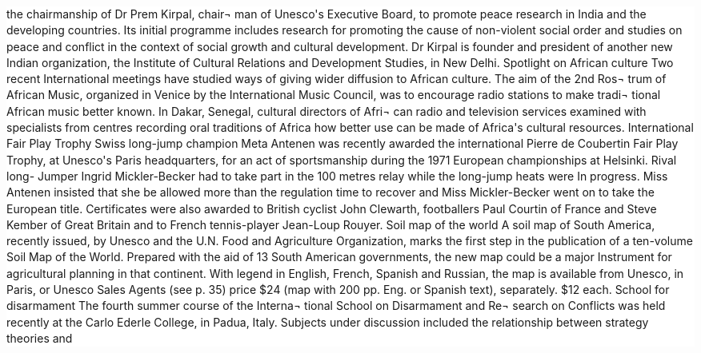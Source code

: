 the chairmanship of Dr Prem Kirpal, chair¬
man of Unesco's Executive Board, to
promote peace research in India and the
developing countries. Its initial programme
includes research for promoting the cause
of non-violent social order and studies on
peace and conflict in the context of social
growth and cultural development. Dr Kirpal
is founder and president of another new
Indian organization, the Institute of Cultural
Relations and Development Studies, in
New Delhi.
Spotlight on African culture
Two recent International meetings have
studied ways of giving wider diffusion to
African culture. The aim of the 2nd Ros¬
trum of African Music, organized in Venice
by the International Music Council, was to
encourage radio stations to make tradi¬
tional African music better known. In
Dakar, Senegal, cultural directors of Afri¬
can radio and television services examined
with specialists from centres recording oral
traditions of Africa how better use can
be made of Africa's cultural resources.
International Fair Play Trophy
Swiss long-jump champion Meta Antenen
was recently awarded the international
Pierre de Coubertin Fair Play Trophy, at
Unesco's Paris headquarters, for an act
of sportsmanship during the 1971 European
championships at Helsinki. Rival long-
Jumper Ingrid Mickler-Becker had to take
part in the 100 metres relay while the
long-jump heats were In progress. Miss
Antenen insisted that she be allowed more
than the regulation time to recover and
Miss Mickler-Becker went on to take the
European title. Certificates were also
awarded to British cyclist John Clewarth,
footballers Paul Courtin of France and
Steve Kember of Great Britain and to
French tennis-player Jean-Loup Rouyer.
Soil map of the world
A soil map of South America, recently
issued, by Unesco and the U.N. Food and
Agriculture Organization, marks the first
step in the publication of a ten-volume
Soil Map of the World. Prepared with
the aid of 13 South American governments,
the new map could be a major Instrument
for agricultural planning in that continent.
With legend in English, French, Spanish
and Russian, the map is available from
Unesco, in Paris, or Unesco Sales Agents
(see p. 35) price $24 (map with 200 pp.
Eng. or Spanish text), separately. $12 each.
School for disarmament
The fourth summer course of the Interna¬
tional School on Disarmament and Re¬
search on Conflicts was held recently at
the Carlo Ederle College, in Padua, Italy.
Subjects under discussion included the
relationship between strategy theories and